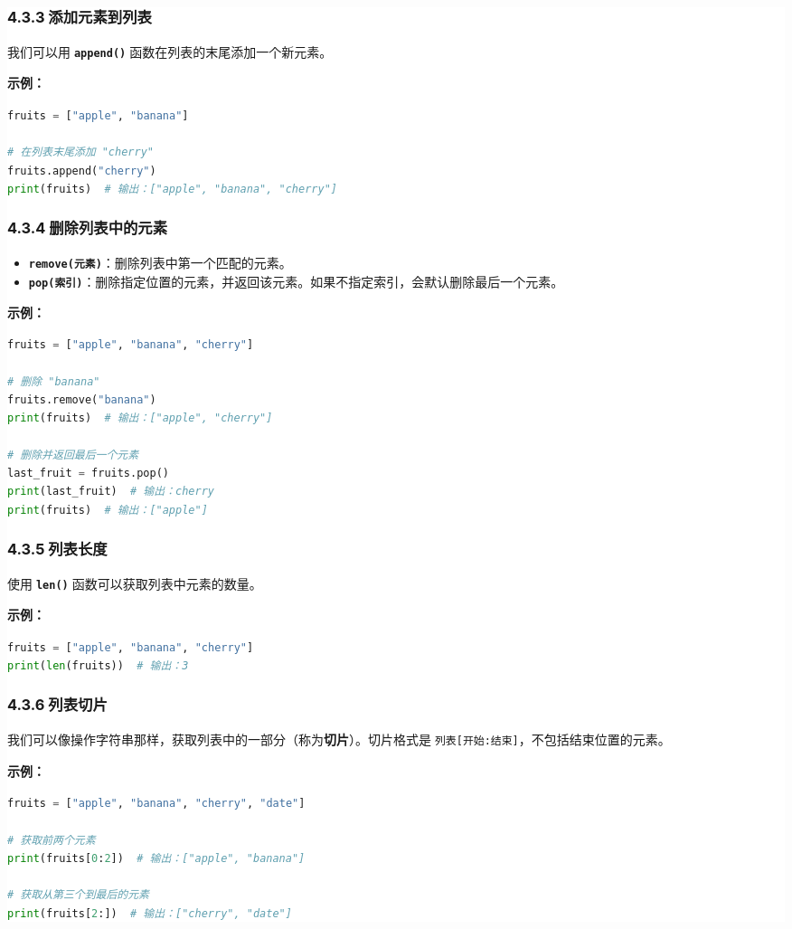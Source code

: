 ### 4.3.3 添加元素到列表

我们可以用 **`append()`** 函数在列表的末尾添加一个新元素。

**示例：**

```python
fruits = ["apple", "banana"]

# 在列表末尾添加 "cherry"
fruits.append("cherry")
print(fruits)  # 输出：["apple", "banana", "cherry"]
```

### 4.3.4 删除列表中的元素

- **`remove(元素)`**：删除列表中第一个匹配的元素。
- **`pop(索引)`**：删除指定位置的元素，并返回该元素。如果不指定索引，会默认删除最后一个元素。

**示例：**

```python
fruits = ["apple", "banana", "cherry"]

# 删除 "banana"
fruits.remove("banana")
print(fruits)  # 输出：["apple", "cherry"]

# 删除并返回最后一个元素
last_fruit = fruits.pop()
print(last_fruit)  # 输出：cherry
print(fruits)  # 输出：["apple"]
```

### 4.3.5 列表长度

使用 **`len()`** 函数可以获取列表中元素的数量。

**示例：**

```python
fruits = ["apple", "banana", "cherry"]
print(len(fruits))  # 输出：3
```

### 4.3.6 列表切片

我们可以像操作字符串那样，获取列表中的一部分（称为**切片**）。切片格式是 `列表[开始:结束]`，不包括结束位置的元素。

**示例：**

```python
fruits = ["apple", "banana", "cherry", "date"]

# 获取前两个元素
print(fruits[0:2])  # 输出：["apple", "banana"]

# 获取从第三个到最后的元素
print(fruits[2:])  # 输出：["cherry", "date"]
```
